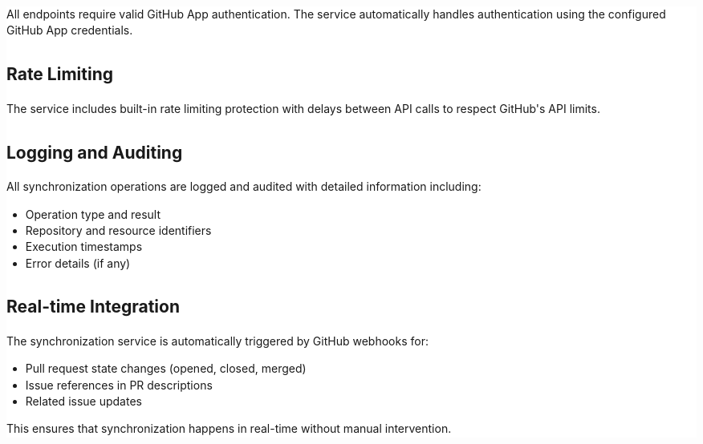 All endpoints require valid GitHub App authentication. The service automatically handles authentication using the configured GitHub App credentials.

## Rate Limiting

The service includes built-in rate limiting protection with delays between API calls to respect GitHub's API limits.

## Logging and Auditing

All synchronization operations are logged and audited with detailed information including:
- Operation type and result
- Repository and resource identifiers
- Execution timestamps
- Error details (if any)

## Real-time Integration

The synchronization service is automatically triggered by GitHub webhooks for:
- Pull request state changes (opened, closed, merged)
- Issue references in PR descriptions
- Related issue updates

This ensures that synchronization happens in real-time without manual intervention.